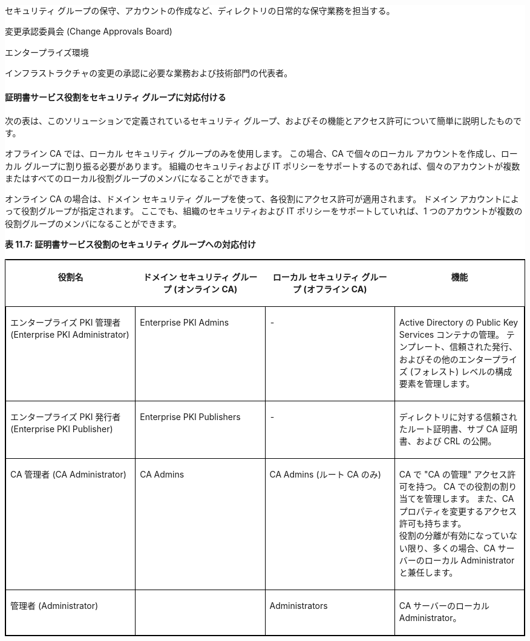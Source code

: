 <td style="border:1px solid black;"><p>セキュリティ グループの保守、アカウントの作成など、ディレクトリの日常的な保守業務を担当する。</p></td>
</tr>  
<tr class="odd">
<td style="border:1px solid black;"><p>変更承認委員会 (Change Approvals Board)</p></td>
<td style="border:1px solid black;"><p>エンタープライズ環境</p></td>
<td style="border:1px solid black;"><p>インフラストラクチャの変更の承認に必要な業務および技術部門の代表者。</p></td>
</tr>  
</tbody>  
</table>
  
#### 証明書サービス役割をセキュリティ グループに対応付ける
  
次の表は、このソリューションで定義されているセキュリティ グループ、およびその機能とアクセス許可について簡単に説明したものです。
  
オフライン CA では、ローカル セキュリティ グループのみを使用します。 この場合、CA で個々のローカル アカウントを作成し、ローカル グループに割り振る必要があります。 組織のセキュリティおよび IT ポリシーをサポートするのであれば、個々のアカウントが複数またはすべてのローカル役割グループのメンバになることができます。
  
オンライン CA の場合は、ドメイン セキュリティ グループを使って、各役割にアクセス許可が適用されます。 ドメイン アカウントによって役割グループが指定されます。 ここでも、組織のセキュリティおよび IT ポリシーをサポートしていれば、1 つのアカウントが複数の役割グループのメンバになることができます。
  
**表 11.7: 証明書サービス役割のセキュリティ グループへの対応付け**

<p> </p>
<table style="border:1px solid black;">  
<colgroup>  
<col width="25%" />  
<col width="25%" />  
<col width="25%" />  
<col width="25%" />  
</colgroup>  
<thead>  
<tr class="header">  
<th><p>役割名</p></th>  
<th><p>ドメイン セキュリティ グループ (オンライン CA)</p></th>  
<th><p>ローカル セキュリティ グループ (オフライン CA)</p></th>  
<th><p>機能</p></th>  
</tr>  
</thead>  
<tbody>  
<tr class="odd">
<td style="border:1px solid black;"><p>エンタープライズ PKI 管理者 (Enterprise PKI Administrator)</p></td>
<td style="border:1px solid black;"><p>Enterprise PKI Admins</p></td>
<td style="border:1px solid black;"><p>-</p></td>
<td style="border:1px solid black;"><p>Active Directory の Public Key Services コンテナの管理。 テンプレート、信頼された発行、およびその他のエンタープライズ (フォレスト) レベルの構成要素を管理します。</p></td>
</tr>  
<tr class="even">
<td style="border:1px solid black;"><p>エンタープライズ PKI 発行者 (Enterprise PKI Publisher)</p></td>
<td style="border:1px solid black;"><p>Enterprise PKI Publishers</p></td>
<td style="border:1px solid black;"><p>-</p></td>
<td style="border:1px solid black;"><p>ディレクトリに対する信頼されたルート証明書、サブ CA 証明書、および CRL の公開。</p></td>
</tr>  
<tr class="odd">
<td style="border:1px solid black;"><p>CA 管理者 (CA Administrator)</p></td>
<td style="border:1px solid black;"><p>CA Admins</p></td>
<td style="border:1px solid black;"><p>CA Admins (ルート CA のみ)</p></td>
<td style="border:1px solid black;"><p>CA で &quot;CA の管理&quot; アクセス許可を持つ。 CA での役割の割り当てを管理します。 また、CA プロパティを変更するアクセス許可も持ちます。<br />
役割の分離が有効になっていない限り、多くの場合、CA サーバーのローカル Administrator と兼任します。</p></td>
</tr>
<tr class="even">
<td style="border:1px solid black;"><p>管理者 (Administrator)</p></td>
<td style="border:1px solid black;"> </td>
<td style="border:1px solid black;"><p>Administrators</p></td>
<td style="border:1px solid black;"><p>CA サーバーのローカル Administrator。</p></td>
</tr>  